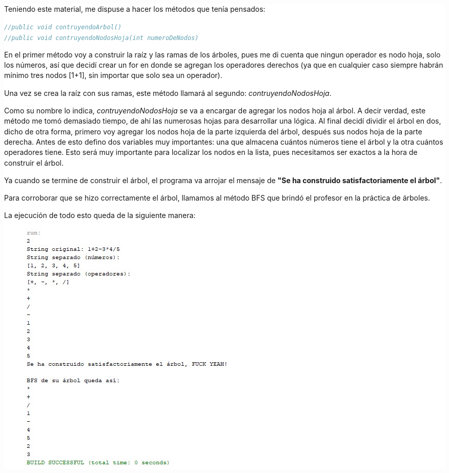 Teniendo este material, me dispuse a hacer los métodos que tenía pensados:

```java
//public void contruyendoArbol()
//public void contruyendoNodosHoja(int numeroDeNodos)
```
En el primer método voy a construir la raíz y las ramas de los árboles, pues me di cuenta que ningun operador es nodo hoja, solo los números, así que decidí crear un for en donde se agregan los operadores derechos (ya que en cualquier caso siempre habrán mínimo tres nodos [1+1], sin importar que solo sea un operador). 

Una vez se crea la raíz con sus ramas, este método llamará al segundo: *contruyendoNodosHoja*.

Como su nombre lo indica, *contruyendoNodosHoja* se va a encargar de agregar los nodos hoja al árbol. A decir verdad, este método me tomó demasiado tiempo, de ahí las numerosas hojas para desarrollar una lógica. Al final decidí dividir el árbol en dos, dicho de otra forma, primero voy agregar los nodos hoja de la parte izquierda del árbol, después sus nodos hoja de la parte derecha.
Antes de esto defino dos variables muy importantes: una que almacena cuántos números tiene el árbol y la otra cuántos operadores tiene. Esto será muy importante para localizar los nodos en la lista, pues necesitamos ser exactos a la hora de construir el árbol.

Ya cuando se termine de construir el árbol, el programa va arrojar el mensaje de **"Se ha construido satisfactoriamente el árbol"**.

Para corroborar que se hizo correctamente el árbol, llamamos al método BFS que brindó el profesor en la práctica de árboles.

La ejecución de todo esto queda de la siguiente manera:

<figure>
    <img src="imagenes/ejecucion4.jpg"
         alt="Ejecución 4">   
</figure>
